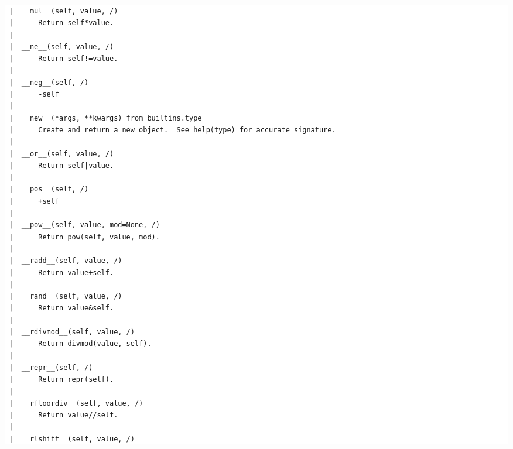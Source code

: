      |  __mul__(self, value, /)
     |      Return self*value.
     |  
     |  __ne__(self, value, /)
     |      Return self!=value.
     |  
     |  __neg__(self, /)
     |      -self
     |  
     |  __new__(*args, **kwargs) from builtins.type
     |      Create and return a new object.  See help(type) for accurate signature.
     |  
     |  __or__(self, value, /)
     |      Return self|value.
     |  
     |  __pos__(self, /)
     |      +self
     |  
     |  __pow__(self, value, mod=None, /)
     |      Return pow(self, value, mod).
     |  
     |  __radd__(self, value, /)
     |      Return value+self.
     |  
     |  __rand__(self, value, /)
     |      Return value&self.
     |  
     |  __rdivmod__(self, value, /)
     |      Return divmod(value, self).
     |  
     |  __repr__(self, /)
     |      Return repr(self).
     |  
     |  __rfloordiv__(self, value, /)
     |      Return value//self.
     |  
     |  __rlshift__(self, value, /)
